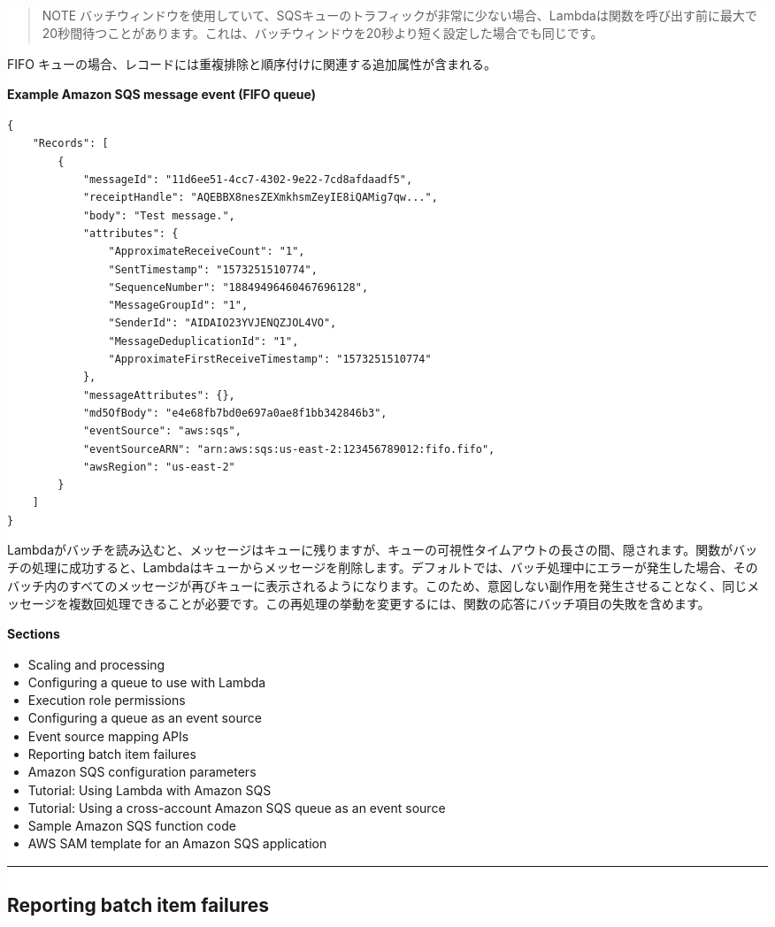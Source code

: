 
> NOTE
> バッチウィンドウを使用していて、SQSキューのトラフィックが非常に少ない場合、Lambdaは関数を呼び出す前に最大で20秒間待つことがあります。これは、バッチウィンドウを20秒より短く設定した場合でも同じです。

FIFO キューの場合、レコードには重複排除と順序付けに関連する追加属性が含まれる。

**Example Amazon SQS message event (FIFO queue)**

```
{
    "Records": [
        {
            "messageId": "11d6ee51-4cc7-4302-9e22-7cd8afdaadf5",
            "receiptHandle": "AQEBBX8nesZEXmkhsmZeyIE8iQAMig7qw...",
            "body": "Test message.",
            "attributes": {
                "ApproximateReceiveCount": "1",
                "SentTimestamp": "1573251510774",
                "SequenceNumber": "18849496460467696128",
                "MessageGroupId": "1",
                "SenderId": "AIDAIO23YVJENQZJOL4VO",
                "MessageDeduplicationId": "1",
                "ApproximateFirstReceiveTimestamp": "1573251510774"
            },
            "messageAttributes": {},
            "md5OfBody": "e4e68fb7bd0e697a0ae8f1bb342846b3",
            "eventSource": "aws:sqs",
            "eventSourceARN": "arn:aws:sqs:us-east-2:123456789012:fifo.fifo",
            "awsRegion": "us-east-2"
        }
    ]
}
```

Lambdaがバッチを読み込むと、メッセージはキューに残りますが、キューの可視性タイムアウトの長さの間、隠されます。関数がバッチの処理に成功すると、Lambdaはキューからメッセージを削除します。デフォルトでは、バッチ処理中にエラーが発生した場合、そのバッチ内のすべてのメッセージが再びキューに表示されるようになります。このため、意図しない副作用を発生させることなく、同じメッセージを複数回処理できることが必要です。この再処理の挙動を変更するには、関数の応答にバッチ項目の失敗を含めます。

**Sections**
- Scaling and processing
- Configuring a queue to use with Lambda
- Execution role permissions
- Configuring a queue as an event source
- Event source mapping APIs
- Reporting batch item failures
- Amazon SQS configuration parameters
- Tutorial: Using Lambda with Amazon SQS
- Tutorial: Using a cross-account Amazon SQS queue as an event source
- Sample Amazon SQS function code
- AWS SAM template for an Amazon SQS application

---
## Reporting batch item failures
